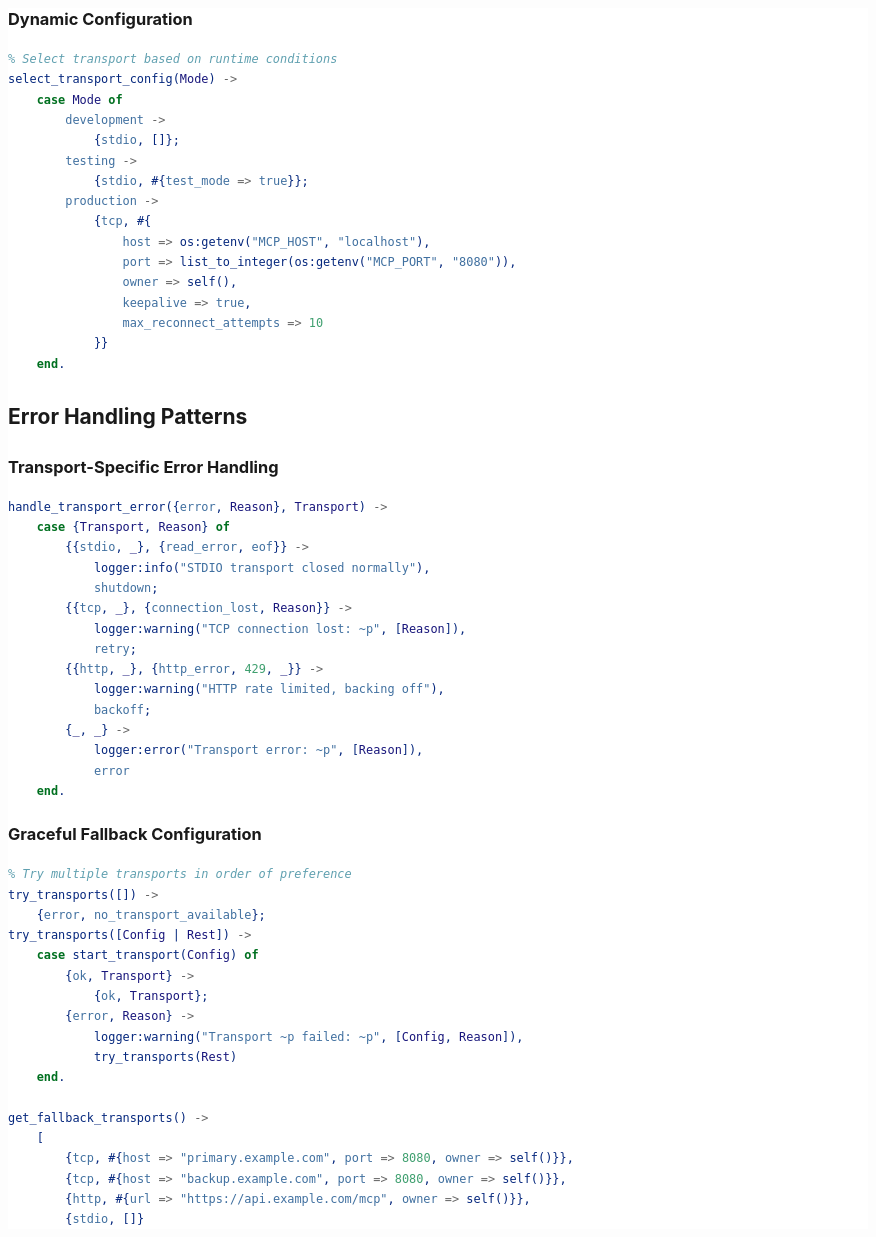 ### Dynamic Configuration

```erlang
% Select transport based on runtime conditions
select_transport_config(Mode) ->
    case Mode of
        development ->
            {stdio, []};
        testing ->
            {stdio, #{test_mode => true}};
        production ->
            {tcp, #{
                host => os:getenv("MCP_HOST", "localhost"),
                port => list_to_integer(os:getenv("MCP_PORT", "8080")),
                owner => self(),
                keepalive => true,
                max_reconnect_attempts => 10
            }}
    end.
```

## Error Handling Patterns

### Transport-Specific Error Handling

```erlang
handle_transport_error({error, Reason}, Transport) ->
    case {Transport, Reason} of
        {{stdio, _}, {read_error, eof}} ->
            logger:info("STDIO transport closed normally"),
            shutdown;
        {{tcp, _}, {connection_lost, Reason}} ->
            logger:warning("TCP connection lost: ~p", [Reason]),
            retry;
        {{http, _}, {http_error, 429, _}} ->
            logger:warning("HTTP rate limited, backing off"),
            backoff;
        {_, _} ->
            logger:error("Transport error: ~p", [Reason]),
            error
    end.
```

### Graceful Fallback Configuration

```erlang
% Try multiple transports in order of preference
try_transports([]) ->
    {error, no_transport_available};
try_transports([Config | Rest]) ->
    case start_transport(Config) of
        {ok, Transport} -> 
            {ok, Transport};
        {error, Reason} ->
            logger:warning("Transport ~p failed: ~p", [Config, Reason]),
            try_transports(Rest)
    end.

get_fallback_transports() ->
    [
        {tcp, #{host => "primary.example.com", port => 8080, owner => self()}},
        {tcp, #{host => "backup.example.com", port => 8080, owner => self()}},
        {http, #{url => "https://api.example.com/mcp", owner => self()}},
        {stdio, []}
```